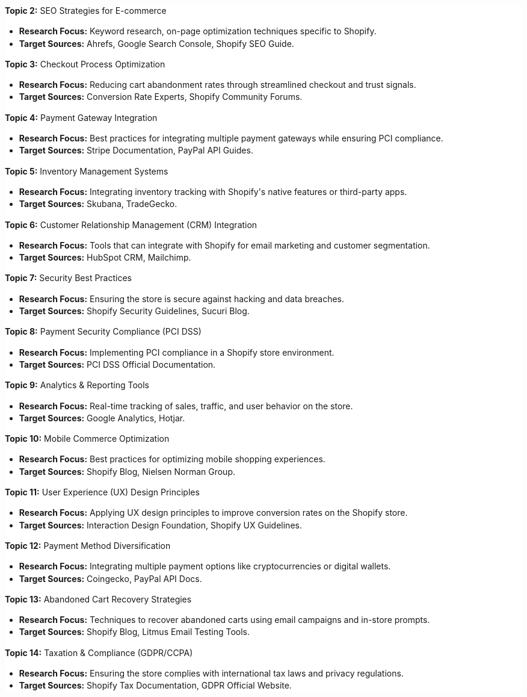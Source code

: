 **Topic 2:** SEO Strategies for E-commerce
- **Research Focus:** Keyword research, on-page optimization techniques specific to Shopify.
- **Target Sources:** Ahrefs, Google Search Console, Shopify SEO Guide.

**Topic 3:** Checkout Process Optimization
- **Research Focus:** Reducing cart abandonment rates through streamlined checkout and trust signals.
- **Target Sources:** Conversion Rate Experts, Shopify Community Forums.

**Topic 4:** Payment Gateway Integration
- **Research Focus:** Best practices for integrating multiple payment gateways while ensuring PCI compliance.
- **Target Sources:** Stripe Documentation, PayPal API Guides.

**Topic 5:** Inventory Management Systems
- **Research Focus:** Integrating inventory tracking with Shopify's native features or third-party apps.
- **Target Sources:** Skubana, TradeGecko.

**Topic 6:** Customer Relationship Management (CRM) Integration
- **Research Focus:** Tools that can integrate with Shopify for email marketing and customer segmentation.
- **Target Sources:** HubSpot CRM, Mailchimp.

**Topic 7:** Security Best Practices
- **Research Focus:** Ensuring the store is secure against hacking and data breaches.
- **Target Sources:** Shopify Security Guidelines, Sucuri Blog.

**Topic 8:** Payment Security Compliance (PCI DSS)
- **Research Focus:** Implementing PCI compliance in a Shopify store environment.
- **Target Sources:** PCI DSS Official Documentation.

**Topic 9:** Analytics & Reporting Tools
- **Research Focus:** Real-time tracking of sales, traffic, and user behavior on the store.
- **Target Sources:** Google Analytics, Hotjar.

**Topic 10:** Mobile Commerce Optimization
- **Research Focus:** Best practices for optimizing mobile shopping experiences.
- **Target Sources:** Shopify Blog, Nielsen Norman Group.

**Topic 11:** User Experience (UX) Design Principles
- **Research Focus:** Applying UX design principles to improve conversion rates on the Shopify store.
- **Target Sources:** Interaction Design Foundation, Shopify UX Guidelines.

**Topic 12:** Payment Method Diversification
- **Research Focus:** Integrating multiple payment options like cryptocurrencies or digital wallets.
- **Target Sources:** Coingecko, PayPal API Docs.

**Topic 13:** Abandoned Cart Recovery Strategies
- **Research Focus:** Techniques to recover abandoned carts using email campaigns and in-store prompts.
- **Target Sources:** Shopify Blog, Litmus Email Testing Tools.

**Topic 14:** Taxation & Compliance (GDPR/CCPA)
- **Research Focus:** Ensuring the store complies with international tax laws and privacy regulations.
- **Target Sources:** Shopify Tax Documentation, GDPR Official Website.
